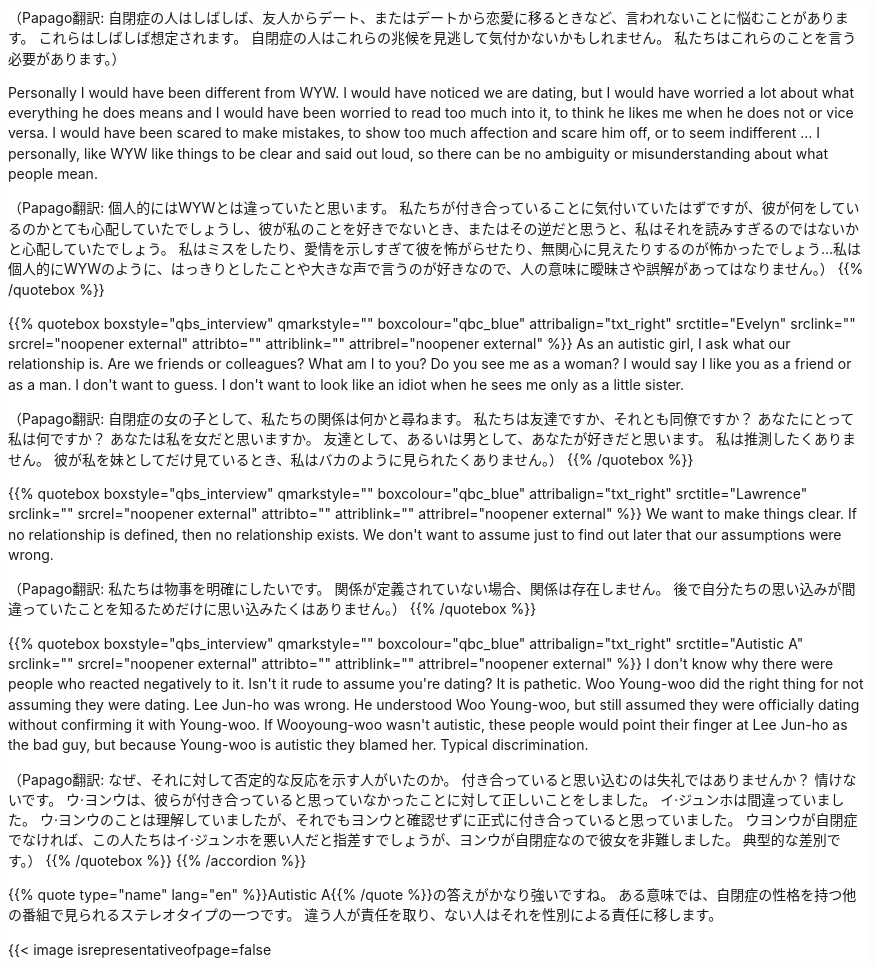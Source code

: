   （Papago翻訳: 自閉症の人はしばしば、友人からデート、またはデートから恋愛に移るときなど、言われないことに悩むことがあります。 これらはしばしば想定されます。 自閉症の人はこれらの兆候を見逃して気付かないかもしれません。 私たちはこれらのことを言う必要があります。）

  Personally I would have been different from WYW. I would have noticed we are dating, but I would have worried a lot about what everything he does means and I would have been worried to read too much into it, to think he likes me when he does not or vice versa. I would have been scared to make mistakes, to show too much affection and scare him off, or to seem indifferent … I personally, like WYW like things to be clear and said out loud, so there can be no ambiguity or misunderstanding about what people mean.

  （Papago翻訳: 個人的にはWYWとは違っていたと思います。 私たちが付き合っていることに気付いていたはずですが、彼が何をしているのかとても心配していたでしょうし、彼が私のことを好きでないとき、またはその逆だと思うと、私はそれを読みすぎるのではないかと心配していたでしょう。 私はミスをしたり、愛情を示しすぎて彼を怖がらせたり、無関心に見えたりするのが怖かったでしょう…私は個人的にWYWのように、はっきりとしたことや大きな声で言うのが好きなので、人の意味に曖昧さや誤解があってはなりません。）
  {{% /quotebox %}}

  {{% quotebox boxstyle="qbs_interview" qmarkstyle="" boxcolour="qbc_blue" attribalign="txt_right" srctitle="Evelyn" srclink="" srcrel="noopener external" attribto="" attriblink="" attribrel="noopener external" %}}
  As an autistic girl, I ask what our relationship is. Are we friends or colleagues? What am I to you? Do you see me as a woman? I would say I like you as a friend or as a man. I don't want to guess. I don't want to look like an idiot when he sees me only as a little sister.

  （Papago翻訳: 自閉症の女の子として、私たちの関係は何かと尋ねます。 私たちは友達ですか、それとも同僚ですか？ あなたにとって私は何ですか？ あなたは私を女だと思いますか。 友達として、あるいは男として、あなたが好きだと思います。 私は推測したくありません。 彼が私を妹としてだけ見ているとき、私はバカのように見られたくありません。）
  {{% /quotebox %}}

  {{% quotebox boxstyle="qbs_interview" qmarkstyle="" boxcolour="qbc_blue" attribalign="txt_right" srctitle="Lawrence" srclink="" srcrel="noopener external" attribto="" attriblink="" attribrel="noopener external" %}}
  We want to make things clear. If no relationship is defined, then no relationship exists. We don't want to assume just to find out later that our assumptions were wrong.

  （Papago翻訳: 私たちは物事を明確にしたいです。 関係が定義されていない場合、関係は存在しません。 後で自分たちの思い込みが間違っていたことを知るためだけに思い込みたくはありません。）
  {{% /quotebox %}}

  {{% quotebox boxstyle="qbs_interview" qmarkstyle="" boxcolour="qbc_blue" attribalign="txt_right" srctitle="Autistic A" srclink="" srcrel="noopener external" attribto="" attriblink="" attribrel="noopener external" %}}
  I don't know why there were people who reacted negatively to it. Isn't it rude to assume you're dating? It is pathetic. Woo Young-woo did the right thing for not assuming they were dating. Lee Jun-ho was wrong. He understood Woo Young-woo, but still assumed they were officially dating without confirming it with Young-woo. If Wooyoung-woo wasn't autistic, these people would point their finger at Lee Jun-ho as the bad guy, but because Young-woo is autistic they blamed her. Typical discrimination.

  （Papago翻訳: なぜ、それに対して否定的な反応を示す人がいたのか。 付き合っていると思い込むのは失礼ではありませんか？ 情けないです。 ウ·ヨンウは、彼らが付き合っていると思っていなかったことに対して正しいことをしました。 イ·ジュンホは間違っていました。 ウ·ヨンウのことは理解していましたが、それでもヨンウと確認せずに正式に付き合っていると思っていました。 ウヨンウが自閉症でなければ、この人たちはイ·ジュンホを悪い人だと指差すでしょうが、ヨンウが自閉症なので彼女を非難しました。 典型的な差別です。）
  {{% /quotebox %}}
{{% /accordion %}}

{{% quote type="name" lang="en" %}}Autistic A{{% /quote %}}の答えがかなり強いですね。 ある意味では、自閉症の性格を持つ他の番組で見られるステレオタイプの一つです。 違う人が責任を取り、ない人はそれを性別による責任に移します。

{{< image
  isrepresentativeofpage=false
